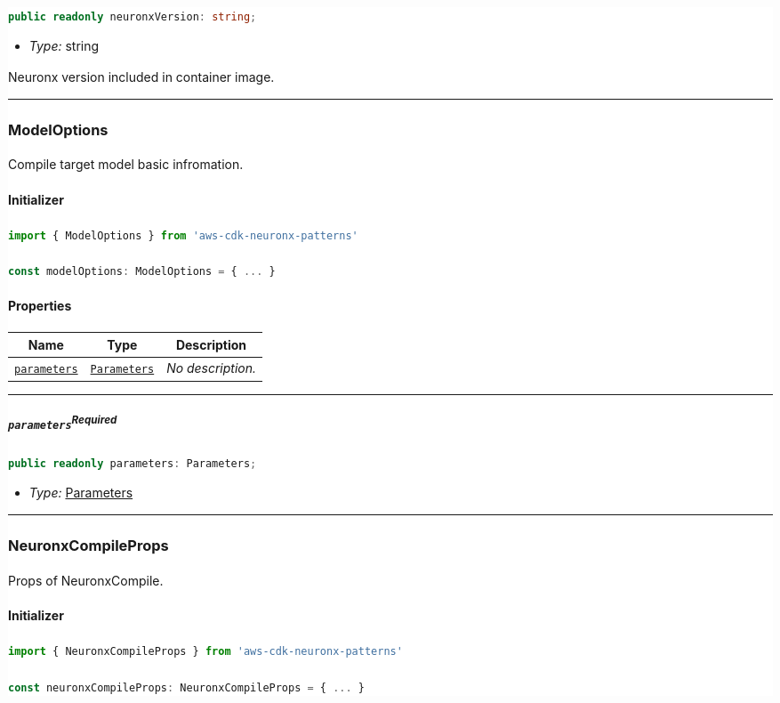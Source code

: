 ```typescript
public readonly neuronxVersion: string;
```

- *Type:* string

Neuronx version included in container image.

---

### ModelOptions <a name="ModelOptions" id="aws-cdk-neuronx-patterns.ModelOptions"></a>

Compile target model basic infromation.

#### Initializer <a name="Initializer" id="aws-cdk-neuronx-patterns.ModelOptions.Initializer"></a>

```typescript
import { ModelOptions } from 'aws-cdk-neuronx-patterns'

const modelOptions: ModelOptions = { ... }
```

#### Properties <a name="Properties" id="Properties"></a>

| **Name** | **Type** | **Description** |
| --- | --- | --- |
| <code><a href="#aws-cdk-neuronx-patterns.ModelOptions.property.parameters">parameters</a></code> | <code><a href="#aws-cdk-neuronx-patterns.Parameters">Parameters</a></code> | *No description.* |

---

##### `parameters`<sup>Required</sup> <a name="parameters" id="aws-cdk-neuronx-patterns.ModelOptions.property.parameters"></a>

```typescript
public readonly parameters: Parameters;
```

- *Type:* <a href="#aws-cdk-neuronx-patterns.Parameters">Parameters</a>

---

### NeuronxCompileProps <a name="NeuronxCompileProps" id="aws-cdk-neuronx-patterns.NeuronxCompileProps"></a>

Props of NeuronxCompile.

#### Initializer <a name="Initializer" id="aws-cdk-neuronx-patterns.NeuronxCompileProps.Initializer"></a>

```typescript
import { NeuronxCompileProps } from 'aws-cdk-neuronx-patterns'

const neuronxCompileProps: NeuronxCompileProps = { ... }
```
